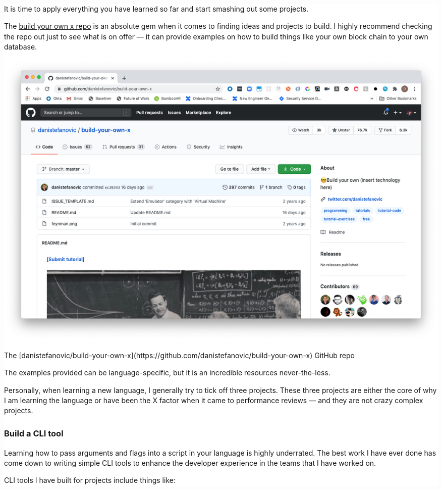 It is time to apply everything you have learned so far and start smashing out some projects.

The [build your own x repo](https://github.com/danistefanovic/build-your-own-x) is an absolute gem when it comes to finding ideas and projects to build. I highly recommend checking the repo out just to see what is on offer — it can provide examples on how to build things like your own block chain to your own database.

![Build your own x repo](../assets/2020-07-05-build-your-own-x-repo.png)

<figcaption>The [danistefanovic/build-your-own-x](https://github.com/danistefanovic/build-your-own-x) GitHub repo</figcaption>

The examples provided can be language-specific, but it is an incredible resources never-the-less.

Personally, when learning a new language, I generally try to tick off three projects. These three projects are either the core of why I am learning the language or have been the X factor when it came to performance reviews — and they are not crazy complex projects.

### Build a CLI tool

Learning how to pass arguments and flags into a script in your language is highly underrated. The best work I have ever done has come down to writing simple CLI tools to enhance the developer experience in the teams that I have worked on.

CLI tools I have built for projects include things like:
